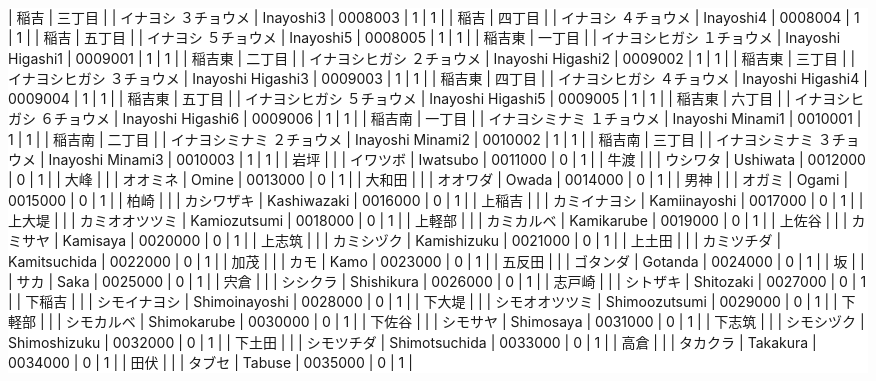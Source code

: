 | 稲吉 | 三丁目 |  | イナヨシ ３チョウメ  | Inayoshi3 | 0008003 | 1 | 1 |
| 稲吉 | 四丁目 |  | イナヨシ ４チョウメ  | Inayoshi4 | 0008004 | 1 | 1 |
| 稲吉 | 五丁目 |  | イナヨシ ５チョウメ  | Inayoshi5 | 0008005 | 1 | 1 |
| 稲吉東 | 一丁目 |  | イナヨシヒガシ １チョウメ  | Inayoshi Higashi1 | 0009001 | 1 | 1 |
| 稲吉東 | 二丁目 |  | イナヨシヒガシ ２チョウメ  | Inayoshi Higashi2 | 0009002 | 1 | 1 |
| 稲吉東 | 三丁目 |  | イナヨシヒガシ ３チョウメ  | Inayoshi Higashi3 | 0009003 | 1 | 1 |
| 稲吉東 | 四丁目 |  | イナヨシヒガシ ４チョウメ  | Inayoshi Higashi4 | 0009004 | 1 | 1 |
| 稲吉東 | 五丁目 |  | イナヨシヒガシ ５チョウメ  | Inayoshi Higashi5 | 0009005 | 1 | 1 |
| 稲吉東 | 六丁目 |  | イナヨシヒガシ ６チョウメ  | Inayoshi Higashi6 | 0009006 | 1 | 1 |
| 稲吉南 | 一丁目 |  | イナヨシミナミ １チョウメ  | Inayoshi Minami1 | 0010001 | 1 | 1 |
| 稲吉南 | 二丁目 |  | イナヨシミナミ ２チョウメ  | Inayoshi Minami2 | 0010002 | 1 | 1 |
| 稲吉南 | 三丁目 |  | イナヨシミナミ ３チョウメ  | Inayoshi Minami3 | 0010003 | 1 | 1 |
| 岩坪 |  |  | イワツボ   | Iwatsubo | 0011000 | 0 | 1 |
| 牛渡 |  |  | ウシワタ   | Ushiwata | 0012000 | 0 | 1 |
| 大峰 |  |  | オオミネ   | Omine | 0013000 | 0 | 1 |
| 大和田 |  |  | オオワダ   | Owada | 0014000 | 0 | 1 |
| 男神 |  |  | オガミ   | Ogami | 0015000 | 0 | 1 |
| 柏崎 |  |  | カシワザキ   | Kashiwazaki | 0016000 | 0 | 1 |
| 上稲吉 |  |  | カミイナヨシ   | Kamiinayoshi | 0017000 | 0 | 1 |
| 上大堤 |  |  | カミオオツツミ   | Kamiozutsumi | 0018000 | 0 | 1 |
| 上軽部 |  |  | カミカルベ   | Kamikarube | 0019000 | 0 | 1 |
| 上佐谷 |  |  | カミサヤ   | Kamisaya | 0020000 | 0 | 1 |
| 上志筑 |  |  | カミシヅク   | Kamishizuku | 0021000 | 0 | 1 |
| 上土田 |  |  | カミツチダ   | Kamitsuchida | 0022000 | 0 | 1 |
| 加茂 |  |  | カモ   | Kamo | 0023000 | 0 | 1 |
| 五反田 |  |  | ゴタンダ   | Gotanda | 0024000 | 0 | 1 |
| 坂 |  |  | サカ   | Saka | 0025000 | 0 | 1 |
| 宍倉 |  |  | シシクラ   | Shishikura | 0026000 | 0 | 1 |
| 志戸崎 |  |  | シトザキ   | Shitozaki | 0027000 | 0 | 1 |
| 下稲吉 |  |  | シモイナヨシ   | Shimoinayoshi | 0028000 | 0 | 1 |
| 下大堤 |  |  | シモオオツツミ   | Shimoozutsumi | 0029000 | 0 | 1 |
| 下軽部 |  |  | シモカルベ   | Shimokarube | 0030000 | 0 | 1 |
| 下佐谷 |  |  | シモサヤ   | Shimosaya | 0031000 | 0 | 1 |
| 下志筑 |  |  | シモシヅク   | Shimoshizuku | 0032000 | 0 | 1 |
| 下土田 |  |  | シモツチダ   | Shimotsuchida | 0033000 | 0 | 1 |
| 高倉 |  |  | タカクラ   | Takakura | 0034000 | 0 | 1 |
| 田伏 |  |  | タブセ   | Tabuse | 0035000 | 0 | 1 |